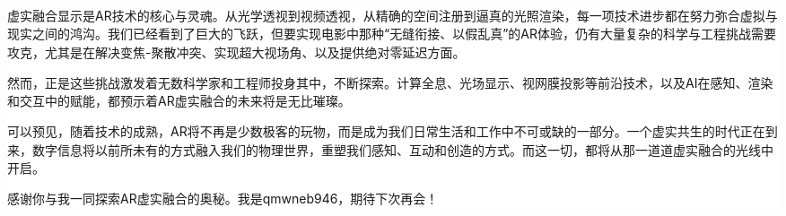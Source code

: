 虚实融合显示是AR技术的核心与灵魂。从光学透视到视频透视，从精确的空间注册到逼真的光照渲染，每一项技术进步都在努力弥合虚拟与现实之间的鸿沟。我们已经看到了巨大的飞跃，但要实现电影中那种“无缝衔接、以假乱真”的AR体验，仍有大量复杂的科学与工程挑战需要攻克，尤其是在解决变焦-聚散冲突、实现超大视场角、以及提供绝对零延迟方面。

然而，正是这些挑战激发着无数科学家和工程师投身其中，不断探索。计算全息、光场显示、视网膜投影等前沿技术，以及AI在感知、渲染和交互中的赋能，都预示着AR虚实融合的未来将是无比璀璨。

可以预见，随着技术的成熟，AR将不再是少数极客的玩物，而是成为我们日常生活和工作中不可或缺的一部分。一个虚实共生的时代正在到来，数字信息将以前所未有的方式融入我们的物理世界，重塑我们感知、互动和创造的方式。而这一切，都将从那一道道虚实融合的光线中开启。

感谢你与我一同探索AR虚实融合的奥秘。我是qmwneb946，期待下次再会！